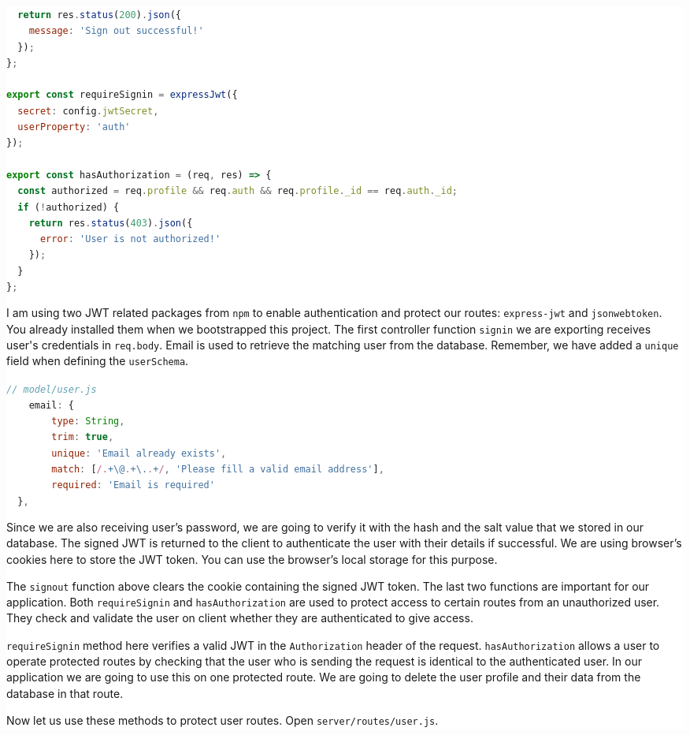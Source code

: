 ```js
  return res.status(200).json({
    message: 'Sign out successful!'
  });
};

export const requireSignin = expressJwt({
  secret: config.jwtSecret,
  userProperty: 'auth'
});

export const hasAuthorization = (req, res) => {
  const authorized = req.profile && req.auth && req.profile._id == req.auth._id;
  if (!authorized) {
    return res.status(403).json({
      error: 'User is not authorized!'
    });
  }
};
```

I am using two JWT related packages from `npm` to enable authentication and protect our routes: `express-jwt` and `jsonwebtoken`. You already installed them when we bootstrapped this project. The first controller function `signin` we are exporting receives user's credentials in `req.body`. Email is used to retrieve the matching user from the database. Remember, we have added a `unique` field when defining the `userSchema`.

```js
// model/user.js
	email: {
		type: String,
		trim: true,
		unique: 'Email already exists',
		match: [/.+\@.+\..+/, 'Please fill a valid email address'],
		required: 'Email is required'
  },
```

Since we are also receiving user’s password, we are going to verify it with the hash and the salt value that we stored in our database. The signed JWT is returned to the client to authenticate the user with their details if successful. We are using browser’s cookies here to store the JWT token. You can use the browser’s local storage for this purpose.

The `signout` function above clears the cookie containing the signed JWT token. The last two functions are important for our application. Both `requireSignin` and `hasAuthorization` are used to protect access to certain routes from an unauthorized user. They check and validate the user on client whether they are authenticated to give access.

`requireSignin` method here verifies a valid JWT in the `Authorization` header of the request. `hasAuthorization` allows a user to operate protected routes by checking that the user who is sending the request is identical to the authenticated user. In our application we are going to use this on one protected route. We are going to delete the user profile and their data from the database in that route.

Now let us use these methods to protect user routes. Open `server/routes/user.js`.
